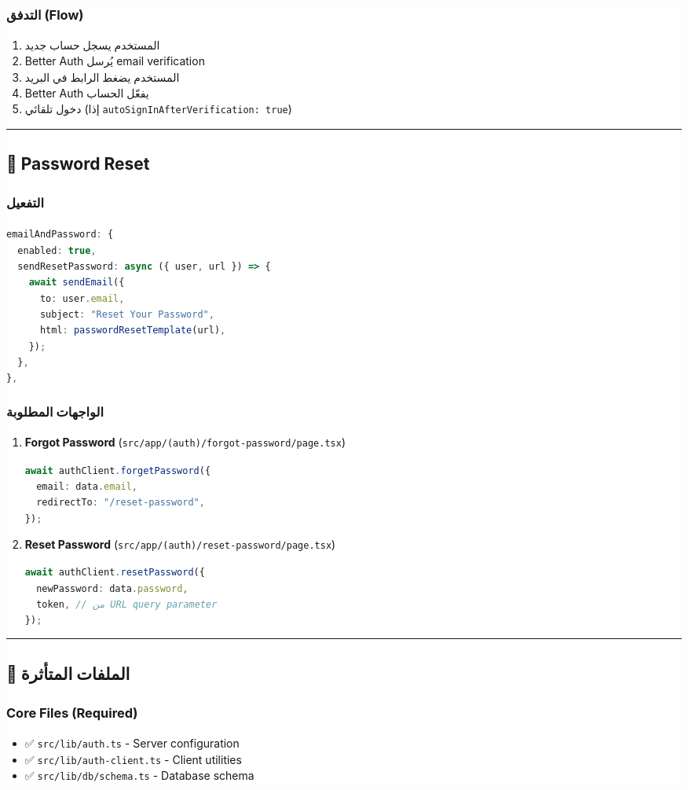 ### التدفق (Flow)

1. المستخدم يسجل حساب جديد
2. Better Auth يُرسل email verification
3. المستخدم يضغط الرابط في البريد
4. Better Auth يفعّل الحساب
5. دخول تلقائي (إذا `autoSignInAfterVerification: true`)

---

## 🔄 Password Reset

### التفعيل

```typescript
emailAndPassword: {
  enabled: true,
  sendResetPassword: async ({ user, url }) => {
    await sendEmail({
      to: user.email,
      subject: "Reset Your Password",
      html: passwordResetTemplate(url),
    });
  },
},
```

### الواجهات المطلوبة

1. **Forgot Password** (`src/app/(auth)/forgot-password/page.tsx`)

   ```typescript
   await authClient.forgetPassword({
     email: data.email,
     redirectTo: "/reset-password",
   });
   ```

2. **Reset Password** (`src/app/(auth)/reset-password/page.tsx`)
   ```typescript
   await authClient.resetPassword({
     newPassword: data.password,
     token, // من URL query parameter
   });
   ```

---

## 📁 الملفات المتأثرة

### Core Files (Required)

- ✅ `src/lib/auth.ts` - Server configuration
- ✅ `src/lib/auth-client.ts` - Client utilities
- ✅ `src/lib/db/schema.ts` - Database schema
